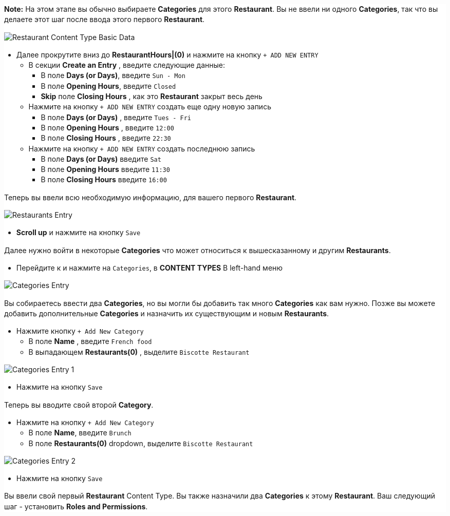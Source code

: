 **Note:** На этом этапе вы обычно выбираете **Categories** для этого **Restaurant**. Вы не ввели ни одного **Categories**, так что вы делаете этот шаг после ввода этого первого **Restaurant**.

![Restaurant Content Type Basic Data](../assets/getting-started/tutorial/restaurant-content-type-basic-data.png 'Restaurant Content Type Basic Data')

- Далее прокрутите вниз до **RestaurantHours|(0)** и нажмите на кнопку `+ ADD NEW ENTRY`
  - В секции **Create an Entry** , введите следующие данные:
    - В поле **Days (or Days)**, введите `Sun - Mon`
    - В поле **Opening Hours**, введите `Closed`
    - **Skip** поле **Closing Hours** , как это **Restaurant** закрыт весь день
  - Нажмите на кнопку `+ ADD NEW ENTRY` создать еще одну новую запись
    - В поле **Days (or Days)** , введите `Tues - Fri`
    - В поле **Opening Hours** , введите `12:00`
    - В поле **Closing Hours** , введите `22:30`
  - Нажмите на кнопку `+ ADD NEW ENTRY` создать последнюю запись
    - В поле **Days (or Days)** введите `Sat`
    - В поле **Opening Hours** введите `11:30`
    - В поле **Closing Hours** введите `16:00`

Теперь вы ввели всю необходимую информацию, для вашего первого **Restaurant**.

![Restaurants Entry](../assets/getting-started/tutorial/restaurants-entry.png 'Restaurants Entry')

- **Scroll up** и нажмите на кнопку `Save` 

Далее нужно войти в некоторые **Categories** что может относиться к вышесказанному и другим **Restaurants**.

- Перейдите к и нажмите на `Categories`, в **CONTENT TYPES** В left-hand меню

![Categories Entry](../assets/getting-started/tutorial/categories-content-type.png 'Categories Entry')

Вы собираетесь ввести два **Categories**, но вы могли бы добавить так много **Categories** как вам нужно. Позже вы можете добавить дополнительные **Categories** и назначить их существующим и новым **Restaurants**.

- Нажмите кнопку `+ Add New Category`
  - В поле **Name** , введите `French food`
  - В выпадающем **Restaurants(0)** , выделите `Biscotte Restaurant`

![Categories Entry 1](../assets/getting-started/tutorial/categories-entry-1.png 'Categories Entry 1')

- Нажмите на кнопку `Save`

Теперь вы вводите свой второй **Category**.

- Нажмите на кнопку `+ Add New Category`
  - В поле **Name**, введите `Brunch`
  - В поле **Restaurants(0)** dropdown, выделите `Biscotte Restaurant`

![Categories Entry 2](../assets/getting-started/tutorial/categories-entry-2.png 'Categories Entry 2')

- Нажмите на  кнопку `Save`

Вы ввели свой первый **Restaurant** Content Type. Вы также назначили два **Categories** к этому **Restaurant**. Ваш следующий шаг - установить **Roles and Permissions**.
